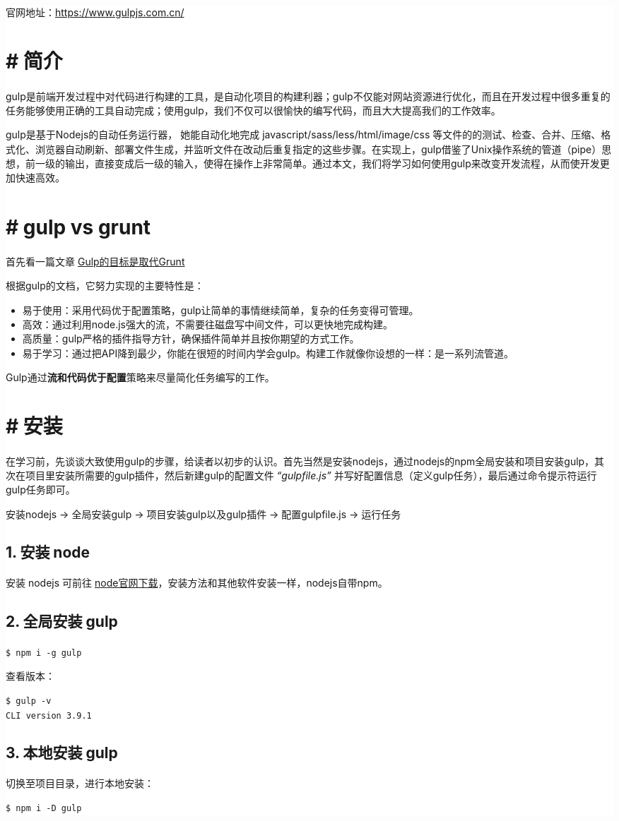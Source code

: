 官网地址：https://www.gulpjs.com.cn/

# # 简介

gulp是前端开发过程中对代码进行构建的工具，是自动化项目的构建利器；gulp不仅能对网站资源进行优化，而且在开发过程中很多重复的任务能够使用正确的工具自动完成；使用gulp，我们不仅可以很愉快的编写代码，而且大大提高我们的工作效率。

gulp是基于Nodejs的自动任务运行器， 她能自动化地完成 javascript/sass/less/html/image/css 等文件的的测试、检查、合并、压缩、格式化、浏览器自动刷新、部署文件生成，并监听文件在改动后重复指定的这些步骤。在实现上，gulp借鉴了Unix操作系统的管道（pipe）思想，前一级的输出，直接变成后一级的输入，使得在操作上非常简单。通过本文，我们将学习如何使用gulp来改变开发流程，从而使开发更加快速高效。

# # gulp vs grunt

首先看一篇文章 [Gulp的目标是取代Grunt](http://www.infoq.com/cn/news/2014/02/gulp)

根据gulp的文档，它努力实现的主要特性是：

- 易于使用：采用代码优于配置策略，gulp让简单的事情继续简单，复杂的任务变得可管理。
- 高效：通过利用node.js强大的流，不需要往磁盘写中间文件，可以更快地完成构建。
- 高质量：gulp严格的插件指导方针，确保插件简单并且按你期望的方式工作。
- 易于学习：通过把API降到最少，你能在很短的时间内学会gulp。构建工作就像你设想的一样：是一系列流管道。

Gulp通过**流和代码优于配置**策略来尽量简化任务编写的工作。

# # 安装

在学习前，先谈谈大致使用gulp的步骤，给读者以初步的认识。首先当然是安装nodejs，通过nodejs的npm全局安装和项目安装gulp，其次在项目里安装所需要的gulp插件，然后新建gulp的配置文件 *“gulpfile.js”* 并写好配置信息（定义gulp任务），最后通过命令提示符运行gulp任务即可。

安装nodejs -> 全局安装gulp -> 项目安装gulp以及gulp插件 -> 配置gulpfile.js -> 运行任务

## 1. 安装 node

安装 nodejs 可前往 [node官网下载](http://nodejs.cn/download/)，安装方法和其他软件安装一样，nodejs自带npm。

## 2. 全局安装 gulp

```shell
$ npm i -g gulp
```

查看版本：

```shell
$ gulp -v
CLI version 3.9.1
```

## 3. 本地安装 gulp

切换至项目目录，进行本地安装：

```shell
$ npm i -D gulp
```
